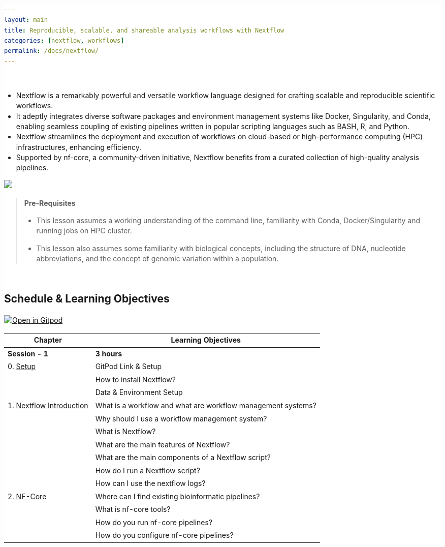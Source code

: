 ```yaml
---
layout: main
title: Reproducible, scalable, and shareable analysis workflows with Nextflow
categories: [nextflow, workflows]
permalink: /docs/nextflow/
---
```


<br>

- Nextflow is a remarkably powerful and versatile workflow language designed for crafting scalable and reproducible scientific workflows.
- It adeptly integrates diverse software packages and environment management systems like Docker, Singularity, and Conda, enabling seamless coupling of existing pipelines written in popular scripting languages such as BASH, R, and Python.
- Nextflow streamlines the deployment and execution of workflows on cloud-based or high-performance computing (HPC) infrastructures, enhancing efficiency.
- Supported by nf-core, a community-driven initiative, Nextflow benefits from a curated collection of high-quality analysis pipelines.

![](docs/images/what_is_nextflow.png)

> **Pre-Requisites**
>
> - This lesson assumes a working understanding of the command line, familiarity with Conda, Docker/Singularity and running jobs on HPC cluster.
>
> - This lesson also assumes some familiarity with biological concepts, including the structure of DNA, nucleotide abbreviations, and the concept of genomic variation within a population.

<hr style="height:10px; visibility:hidden;" />

## Schedule & Learning Objectives

[![Open in Gitpod](https://gitpod.io/button/open-in-gitpod.svg)](https://gitpod.io/#https://github.com/sateeshperi/nextflow_tutorial.git)

| Chapter                                                                                             | Learning Objectives                                                                        |
| --------------------------------------------------------------------------------------------------- | ------------------------------------------------------------------------------------------ |
| **Session - 1**                                                                                     | **3 hours**                                                                                |
| 0. [Setup](/nextflow_varcal/docs/nextflow/nextflow_install)                                         | GitPod Link & Setup                                                                        |
|                                                                                                     | How to install Nextflow?                                                                   |
|                                                                                                     | Data & Environment Setup                                                                   |
| 1. [Nextflow Introduction](/nextflow_varcal/docs/nextflow/nextflow_intro)                           | What is a workflow and what are workflow management systems?                               |
|                                                                                                     | Why should I use a workflow management system?                                             |
|                                                                                                     | What is Nextflow?                                                                          |
|                                                                                                     | What are the main features of Nextflow?                                                    |
|                                                                                                     | What are the main components of a Nextflow script?                                         |
|                                                                                                     | How do I run a Nextflow script?                                                            |
|                                                                                                     | How can I use the nextflow logs?                                                           |
| 2. [NF-Core](/nextflow_varcal/docs/nextflow/nextflow_nfcore)                                        | Where can I find existing bioinformatic pipelines?                                         |
|                                                                                                     | What is nf-core tools?                                                                     |
|                                                                                                     | How do you run nf-core pipelines?                                                          |
|                                                                                                     | How do you configure nf-core pipelines?                                                    |